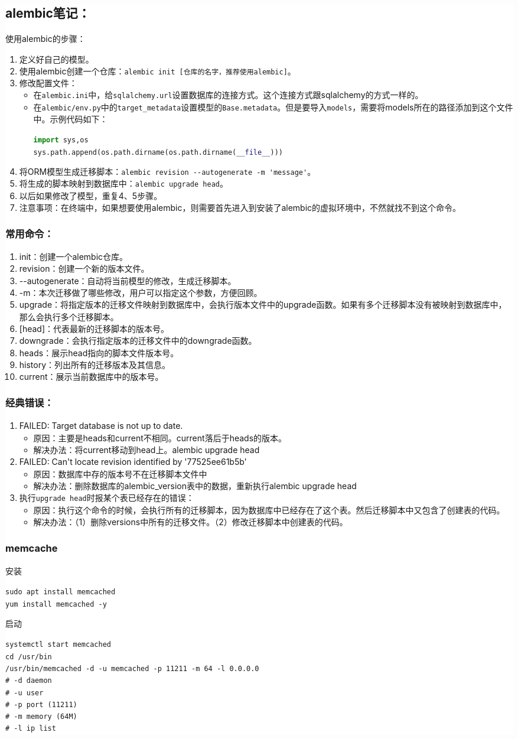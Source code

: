 ## alembic笔记：

使用alembic的步骤：
1. 定义好自己的模型。
2. 使用alembic创建一个仓库：`alembic init [仓库的名字，推荐使用alembic]`。
3. 修改配置文件：
    * 在`alembic.ini`中，给`sqlalchemy.url`设置数据库的连接方式。这个连接方式跟sqlalchemy的方式一样的。
    * 在`alembic/env.py`中的`target_metadata`设置模型的`Base.metadata`。但是要导入`models`，需要将models所在的路径添加到这个文件中。示例代码如下：
        ```python
        import sys,os
        sys.path.append(os.path.dirname(os.path.dirname(__file__)))
        ```
4. 将ORM模型生成迁移脚本：`alembic revision --autogenerate -m 'message'`。
5. 将生成的脚本映射到数据库中：`alembic upgrade head`。
6. 以后如果修改了模型，重复4、5步骤。
7. 注意事项：在终端中，如果想要使用alembic，则需要首先进入到安装了alembic的虚拟环境中，不然就找不到这个命令。

### 常用命令：
1. init：创建一个alembic仓库。
2. revision：创建一个新的版本文件。
3. --autogenerate：自动将当前模型的修改，生成迁移脚本。
4. -m：本次迁移做了哪些修改，用户可以指定这个参数，方便回顾。
5. upgrade：将指定版本的迁移文件映射到数据库中，会执行版本文件中的upgrade函数。如果有多个迁移脚本没有被映射到数据库中，那么会执行多个迁移脚本。
6. [head]：代表最新的迁移脚本的版本号。
7. downgrade：会执行指定版本的迁移文件中的downgrade函数。
8. heads：展示head指向的脚本文件版本号。
9. history：列出所有的迁移版本及其信息。
10. current：展示当前数据库中的版本号。

### 经典错误：
1. FAILED: Target database is not up to date.
    * 原因：主要是heads和current不相同。current落后于heads的版本。
    * 解决办法：将current移动到head上。alembic upgrade head
2. FAILED: Can't locate revision identified by '77525ee61b5b'
    * 原因：数据库中存的版本号不在迁移脚本文件中
    * 解决办法：删除数据库的alembic_version表中的数据，重新执行alembic upgrade head
3. 执行`upgrade head`时报某个表已经存在的错误：
    * 原因：执行这个命令的时候，会执行所有的迁移脚本，因为数据库中已经存在了这个表。然后迁移脚本中又包含了创建表的代码。
    * 解决办法：（1）删除versions中所有的迁移文件。（2）修改迁移脚本中创建表的代码。

### memcache

安装
```shell
sudo apt install memcached
yum install memcached -y
```

启动
```shell
systemctl start memcached
cd /usr/bin
/usr/bin/memcached -d -u memcached -p 11211 -m 64 -l 0.0.0.0
# -d daemon
# -u user
# -p port (11211)
# -m memory (64M)
# -l ip list
```
